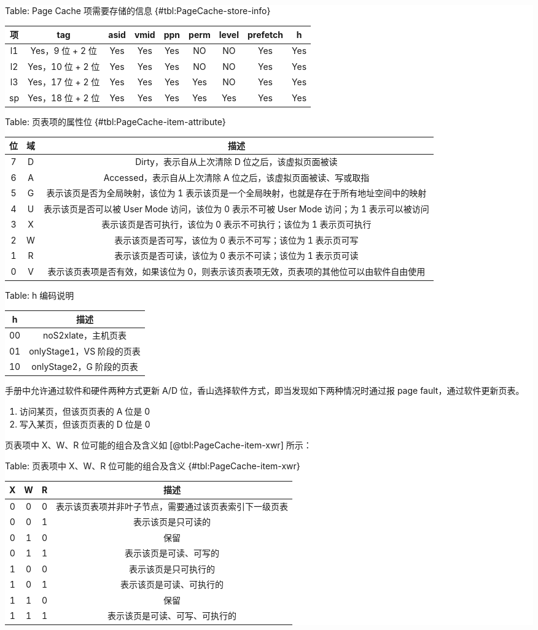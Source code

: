 Table: Page Cache 项需要存储的信息 {#tbl:PageCache-store-info}

| **项** | **tag** | **asid** | **vmid** | **ppn** | **perm** | **level** | **prefetch** | **h** |
|:-----:|:--------------:|:----:|:-----:|:----:|:-------:|:-------:|:-------:|:------:|
| l1 | Yes，9 位 + 2 位 | Yes | Yes | Yes | NO | NO | Yes | Yes |
| l2 | Yes，10 位 + 2 位 | Yes | Yes | Yes | NO | NO | Yes | Yes |
| l3 | Yes，17 位 + 2 位 | Yes | Yes | Yes | Yes | NO | Yes | Yes |
| sp | Yes，18 位 + 2 位 | Yes | Yes | Yes | Yes | Yes | Yes | Yes |



Table: 页表项的属性位 {#tbl:PageCache-item-attribute}

| **位** | **域** | **描述** |
|:-----------:|:-----------:|:---------------------------------------------:|
| 7 | D | Dirty，表示自从上次清除 D 位之后，该虚拟页面被读 |
| 6 | A | Accessed，表示自从上次清除 A 位之后，该虚拟页面被读、写或取指 |
| 5 | G | 表示该页是否为全局映射，该位为 1 表示该页是一个全局映射，也就是存在于所有地址空间中的映射 |
| 4 | U | 表示该页是否可以被 User Mode 访问，该位为 0 表示不可被 User Mode 访问；为 1 表示可以被访问 |
| 3 | X | 表示该页是否可执行，该位为 0 表示不可执行；该位为 1 表示页可执行 |
| 2 | W | 表示该页是否可写，该位为 0 表示不可写；该位为 1 表示页可写 |
| 1 | R | 表示该页是否可读，该位为 0 表示不可读；该位为 1 表示页可读 |
| 0 | V | 表示该页表项是否有效，如果该位为 0，则表示该页表项无效，页表项的其他位可以由软件自由使用 |



Table: h 编码说明

| **h** |         **描述**         |
|:-----:|:------------------------:|
|  00   |   noS2xlate，主机页表    |
|  01   | onlyStage1，VS 阶段的页表 |
|  10   | onlyStage2，G 阶段的页表  |


手册中允许通过软件和硬件两种方式更新 A/D 位，香山选择软件方式，即当发现如下两种情况时通过报 page fault，通过软件更新页表。

1. 访问某页，但该页页表的 A 位是 0
2. 写入某页，但该页页表的 D 位是 0

页表项中 X、W、R 位可能的组合及含义如 [@tbl:PageCache-item-xwr] 所示：

Table: 页表项中 X、W、R 位可能的组合及含义 {#tbl:PageCache-item-xwr}

| **X** | **W** | **R** |                        **描述**                        |
|:---------:|:---------:|:---------:|:-------------------------------------:|
|   0   |   0   |   0   | 表示该页表项并非叶子节点，需要通过该页表索引下一级页表 |
|   0   |   0   |   1   |                   表示该页是只可读的                   |
|   0   |   1   |   0   |                          保留                          |
|   0   |   1   |   1   |                 表示该页是可读、可写的                 |
|   1   |   0   |   0   |                  表示该页是只可执行的                  |
|   1   |   0   |   1   |                表示该页是可读、可执行的                |
|   1   |   1   |   0   |                          保留                          |
|   1   |   1   |   1   |             表示该页是可读、可写、可执行的             |
